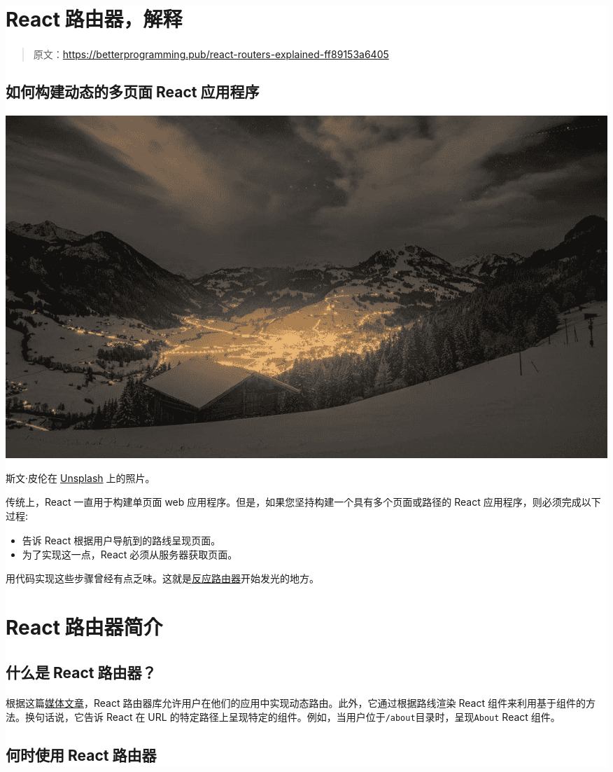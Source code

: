 # React 路由器，解释

> 原文：<https://betterprogramming.pub/react-routers-explained-ff89153a6405>

## 如何构建动态的多页面 React 应用程序

![](img/5eeaf3f39205fcfdf5eb3ac203f90985.png)

斯文·皮伦在 [Unsplash](https://unsplash.com/) 上的照片。

传统上，React 一直用于构建单页面 web 应用程序。但是，如果您坚持构建一个具有多个页面或路径的 React 应用程序，则必须完成以下过程:

*   告诉 React 根据用户导航到的路线呈现页面。
*   为了实现这一点，React 必须从服务器获取页面。

用代码实现这些步骤曾经有点乏味。这就是[反应路由器](https://reactrouter.com/)开始发光的地方。

# React 路由器简介

## 什么是 React 路由器？

根据这篇[媒体文章](https://medium.com/@ridars01/react-router-tutorial-e6b1cc148925)，React 路由器库允许用户在他们的应用中实现动态路由。此外，它通过根据路线渲染 React 组件来利用基于组件的方法。换句话说，它告诉 React 在 URL 的特定路径上呈现特定的组件。例如，当用户位于`/about`目录时，呈现`About` React 组件。

## 何时使用 React 路由器
